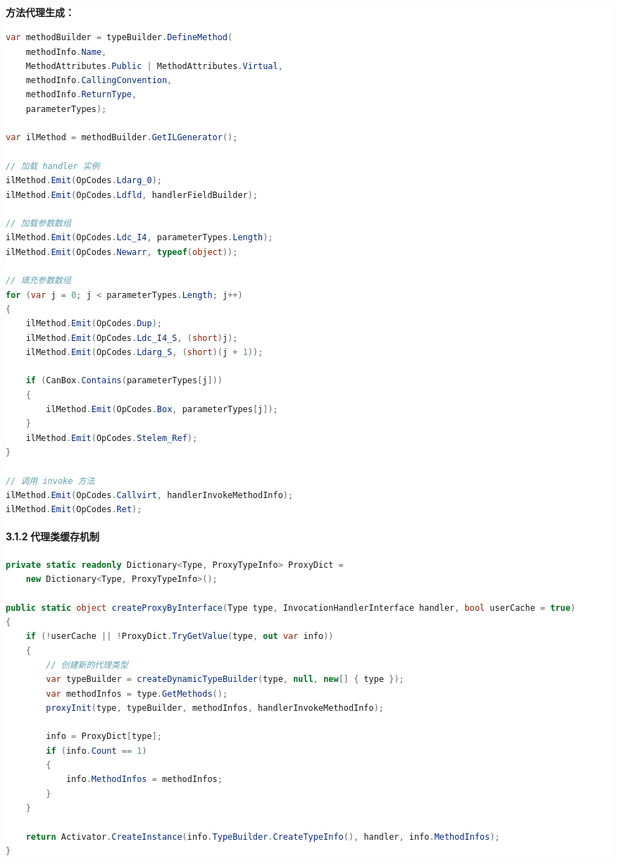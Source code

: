 **方法代理生成：**
```csharp
var methodBuilder = typeBuilder.DefineMethod(
    methodInfo.Name,
    MethodAttributes.Public | MethodAttributes.Virtual,
    methodInfo.CallingConvention, 
    methodInfo.ReturnType, 
    parameterTypes);

var ilMethod = methodBuilder.GetILGenerator();

// 加载 handler 实例
ilMethod.Emit(OpCodes.Ldarg_0);
ilMethod.Emit(OpCodes.Ldfld, handlerFieldBuilder);

// 加载参数数组
ilMethod.Emit(OpCodes.Ldc_I4, parameterTypes.Length);
ilMethod.Emit(OpCodes.Newarr, typeof(object));

// 填充参数数组
for (var j = 0; j < parameterTypes.Length; j++)
{
    ilMethod.Emit(OpCodes.Dup);
    ilMethod.Emit(OpCodes.Ldc_I4_S, (short)j);
    ilMethod.Emit(OpCodes.Ldarg_S, (short)(j + 1));
    
    if (CanBox.Contains(parameterTypes[j]))
    {
        ilMethod.Emit(OpCodes.Box, parameterTypes[j]);
    }
    ilMethod.Emit(OpCodes.Stelem_Ref);
}

// 调用 invoke 方法
ilMethod.Emit(OpCodes.Callvirt, handlerInvokeMethodInfo);
ilMethod.Emit(OpCodes.Ret);
```

#### 3.1.2 代理类缓存机制

```csharp
private static readonly Dictionary<Type, ProxyTypeInfo> ProxyDict = 
    new Dictionary<Type, ProxyTypeInfo>();

public static object createProxyByInterface(Type type, InvocationHandlerInterface handler, bool userCache = true)
{
    if (!userCache || !ProxyDict.TryGetValue(type, out var info))
    {
        // 创建新的代理类型
        var typeBuilder = createDynamicTypeBuilder(type, null, new[] { type });
        var methodInfos = type.GetMethods();
        proxyInit(type, typeBuilder, methodInfos, handlerInvokeMethodInfo);
        
        info = ProxyDict[type];
        if (info.Count == 1)
        {
            info.MethodInfos = methodInfos;
        }
    }
    
    return Activator.CreateInstance(info.TypeBuilder.CreateTypeInfo(), handler, info.MethodInfos);
}
```
